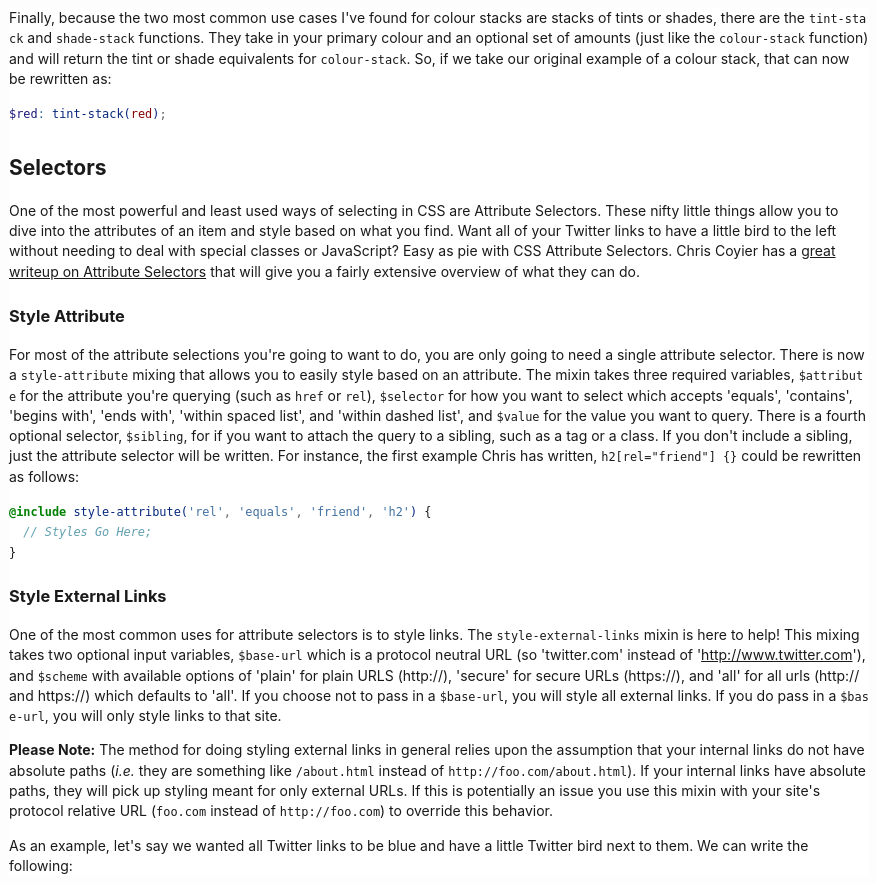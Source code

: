 Finally, because the two most common use cases I've found for colour stacks are stacks of tints or shades, there are the `tint-stack` and `shade-stack` functions. They take in your primary colour and an optional set of amounts (just like the `colour-stack` function) and will return the tint or shade equivalents for `colour-stack`. So, if we take our original example of a colour stack, that can now be rewritten as:

```scss
$red: tint-stack(red);
```

## Selectors

One of the most powerful and least used ways of selecting in CSS are Attribute Selectors. These nifty little things allow you to dive into the attributes of an item and style based on what you find. Want all of your Twitter links to have a little bird to the left without needing to deal with special classes or JavaScript? Easy as pie with CSS Attribute Selectors. Chris Coyier has a [great writeup on Attribute Selectors](http://css-tricks.com/attribute-selectors/) that will give you a fairly extensive overview of what they can do.

### Style Attribute

For most of the attribute selections you're going to want to do, you are only going to need a single attribute selector. There is now a `style-attribute` mixing that allows you to easily style based on an attribute. The mixin takes three required variables, `$attribute` for the attribute you're querying (such as `href` or `rel`), `$selector` for how you want to select which accepts 'equals', 'contains', 'begins with', 'ends with', 'within spaced list', and 'within dashed list', and `$value` for the value you want to query. There is a fourth optional selector, `$sibling`, for if you want to attach the query to a sibling, such as a tag or a class. If you don't include a sibling, just the attribute selector will be written. For instance, the first example Chris has written, `h2[rel="friend"] {}` could be rewritten as follows:

```scss
@include style-attribute('rel', 'equals', 'friend', 'h2') {
  // Styles Go Here;
}
```

### Style External Links

One of the most common uses for attribute selectors is to style links. The `style-external-links` mixin is here to help! This mixing takes two optional input variables, `$base-url` which is a protocol neutral URL (so 'twitter.com' instead of 'http://www.twitter.com'), and `$scheme` with available options of 'plain' for plain URLS (http://), 'secure' for secure URLs (https://), and 'all' for all urls (http:// and https://) which defaults to 'all'. If you choose not to pass in a `$base-url`, you will style all external links. If you do pass in a `$base-url`, you will only style links to that site.

**Please Note:** The method for doing styling external links in general relies upon the assumption that your internal links do not have absolute paths (*i.e.* they are something like `/about.html` instead of `http://foo.com/about.html`). If your internal links have absolute paths, they will pick up styling meant for only external URLs. If this is potentially an issue you use this mixin with your site's protocol relative URL (`foo.com` instead of `http://foo.com`) to override this behavior.

As an example, let's say we wanted all Twitter links to be blue and have a little Twitter bird next to them. We can write the following:
